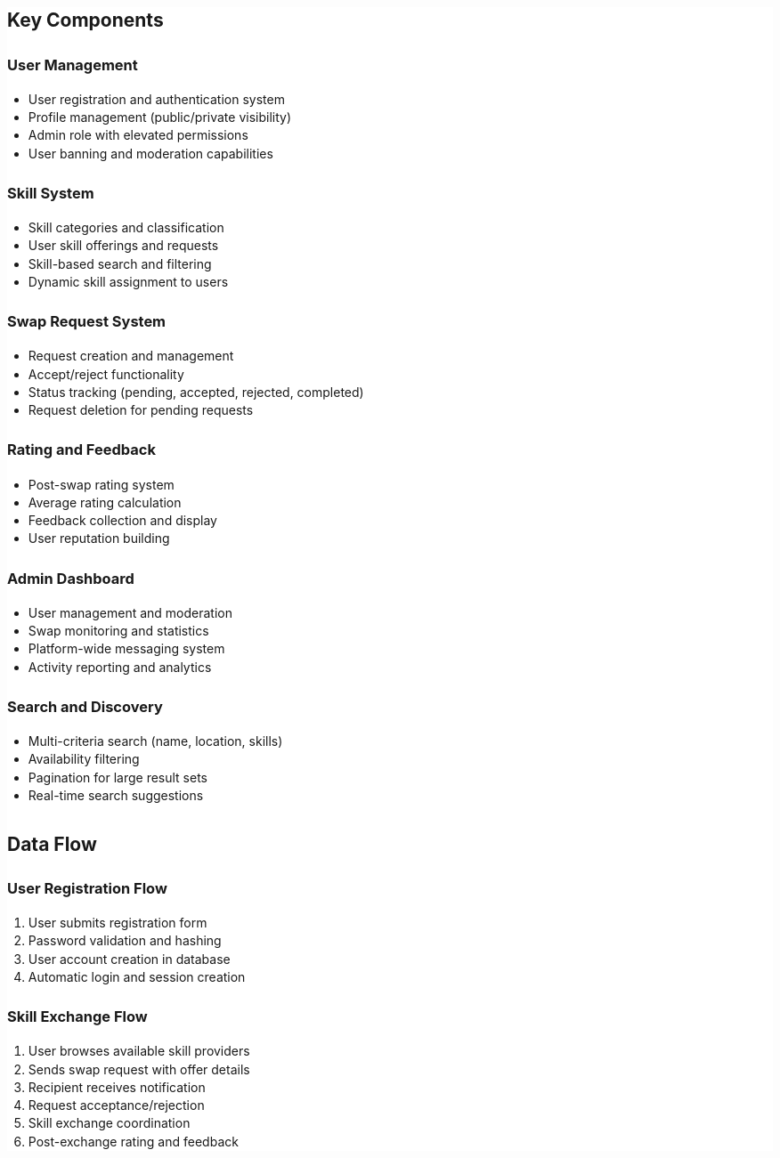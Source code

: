 ## Key Components

### User Management
- User registration and authentication system
- Profile management (public/private visibility)
- Admin role with elevated permissions
- User banning and moderation capabilities

### Skill System
- Skill categories and classification
- User skill offerings and requests
- Skill-based search and filtering
- Dynamic skill assignment to users

### Swap Request System
- Request creation and management
- Accept/reject functionality
- Status tracking (pending, accepted, rejected, completed)
- Request deletion for pending requests

### Rating and Feedback
- Post-swap rating system
- Average rating calculation
- Feedback collection and display
- User reputation building

### Admin Dashboard
- User management and moderation
- Swap monitoring and statistics
- Platform-wide messaging system
- Activity reporting and analytics

### Search and Discovery
- Multi-criteria search (name, location, skills)
- Availability filtering
- Pagination for large result sets
- Real-time search suggestions

## Data Flow

### User Registration Flow
1. User submits registration form
2. Password validation and hashing
3. User account creation in database
4. Automatic login and session creation

### Skill Exchange Flow
1. User browses available skill providers
2. Sends swap request with offer details
3. Recipient receives notification
4. Request acceptance/rejection
5. Skill exchange coordination
6. Post-exchange rating and feedback
